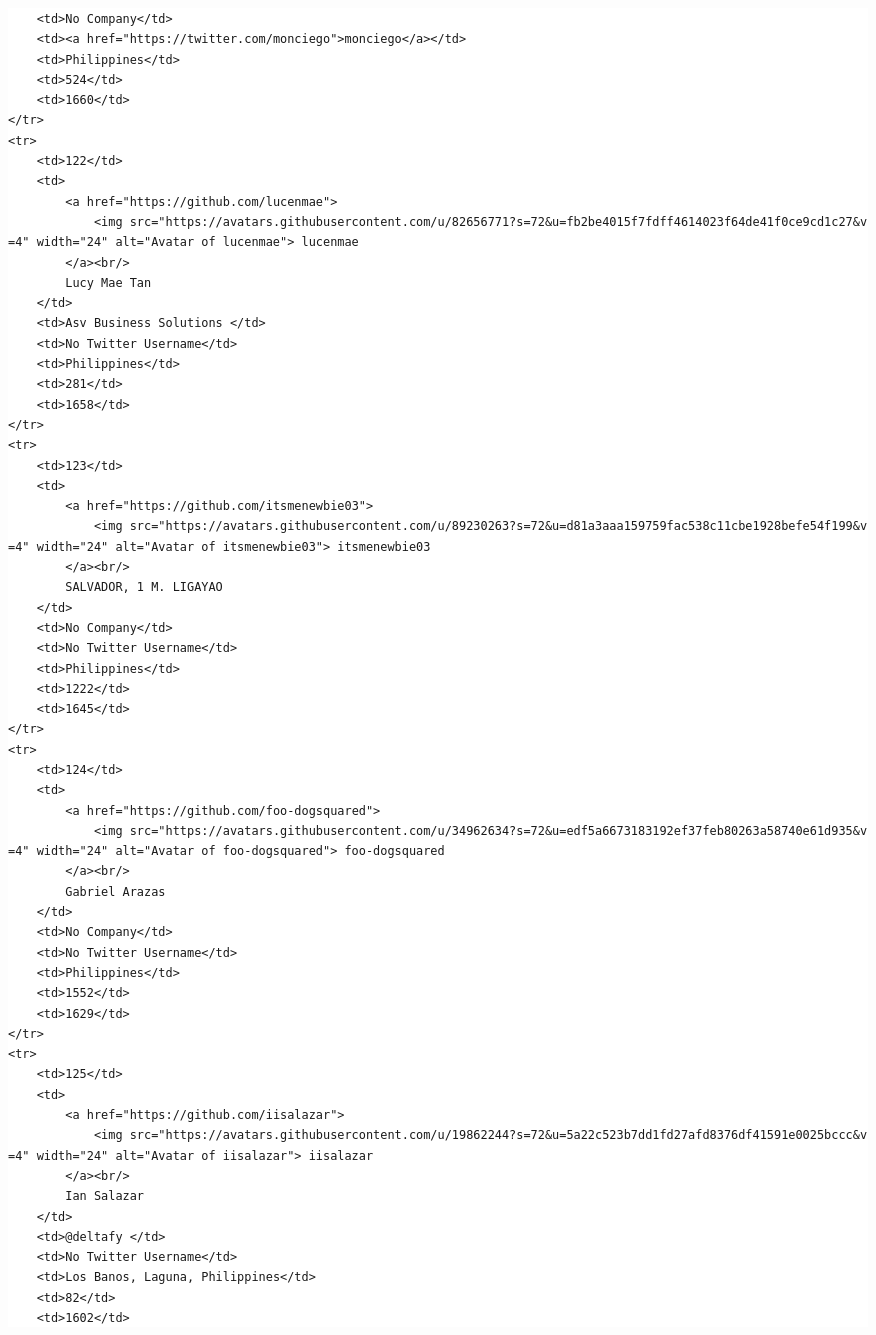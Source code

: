 		<td>No Company</td>
		<td><a href="https://twitter.com/monciego">monciego</a></td>
		<td>Philippines</td>
		<td>524</td>
		<td>1660</td>
	</tr>
	<tr>
		<td>122</td>
		<td>
			<a href="https://github.com/lucenmae">
				<img src="https://avatars.githubusercontent.com/u/82656771?s=72&u=fb2be4015f7fdff4614023f64de41f0ce9cd1c27&v=4" width="24" alt="Avatar of lucenmae"> lucenmae
			</a><br/>
			Lucy Mae Tan
		</td>
		<td>Asv Business Solutions </td>
		<td>No Twitter Username</td>
		<td>Philippines</td>
		<td>281</td>
		<td>1658</td>
	</tr>
	<tr>
		<td>123</td>
		<td>
			<a href="https://github.com/itsmenewbie03">
				<img src="https://avatars.githubusercontent.com/u/89230263?s=72&u=d81a3aaa159759fac538c11cbe1928befe54f199&v=4" width="24" alt="Avatar of itsmenewbie03"> itsmenewbie03
			</a><br/>
			SALVADOR, 1 M. LIGAYAO
		</td>
		<td>No Company</td>
		<td>No Twitter Username</td>
		<td>Philippines</td>
		<td>1222</td>
		<td>1645</td>
	</tr>
	<tr>
		<td>124</td>
		<td>
			<a href="https://github.com/foo-dogsquared">
				<img src="https://avatars.githubusercontent.com/u/34962634?s=72&u=edf5a6673183192ef37feb80263a58740e61d935&v=4" width="24" alt="Avatar of foo-dogsquared"> foo-dogsquared
			</a><br/>
			Gabriel Arazas
		</td>
		<td>No Company</td>
		<td>No Twitter Username</td>
		<td>Philippines</td>
		<td>1552</td>
		<td>1629</td>
	</tr>
	<tr>
		<td>125</td>
		<td>
			<a href="https://github.com/iisalazar">
				<img src="https://avatars.githubusercontent.com/u/19862244?s=72&u=5a22c523b7dd1fd27afd8376df41591e0025bccc&v=4" width="24" alt="Avatar of iisalazar"> iisalazar
			</a><br/>
			Ian Salazar
		</td>
		<td>@deltafy </td>
		<td>No Twitter Username</td>
		<td>Los Banos, Laguna, Philippines</td>
		<td>82</td>
		<td>1602</td>